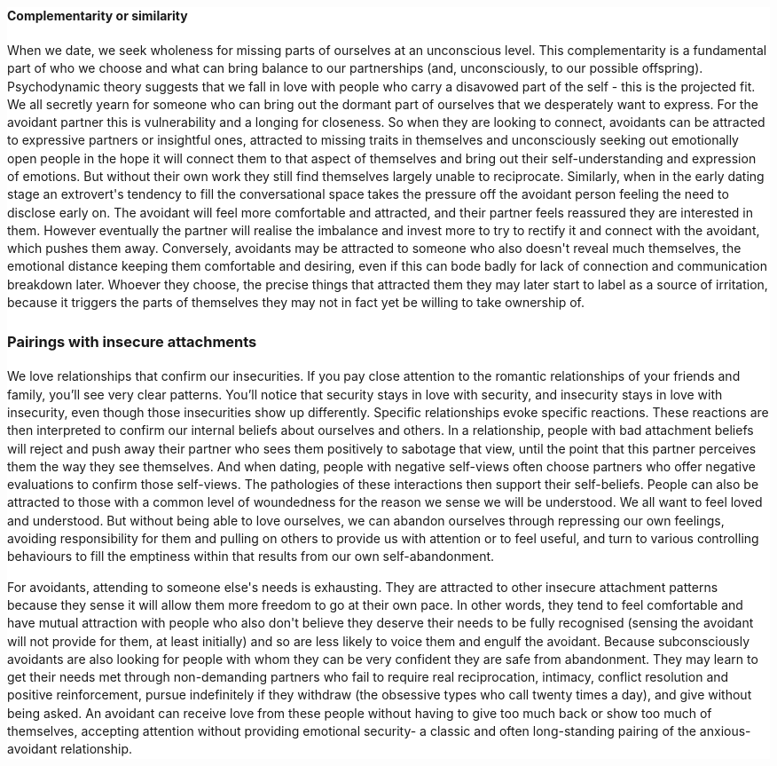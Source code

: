 #### Complementarity or similarity

When we date, we seek wholeness for missing parts of ourselves at an unconscious level. This complementarity is a fundamental part of who we choose and what can bring balance to our partnerships (and, unconsciously, to our possible offspring). Psychodynamic theory suggests that we fall in love with people who carry a disavowed part of the self - this is the projected fit. We all secretly yearn for someone who can bring out the dormant part of ourselves that we desperately want to express. For the avoidant partner this is vulnerability and a longing for closeness. So when they are looking to connect, avoidants can be attracted to expressive partners or insightful ones, attracted to missing traits in themselves and unconsciously seeking out emotionally open people in the hope it will connect them to that aspect of themselves and bring out their self-understanding and expression of emotions. But without their own work they still find themselves largely unable to reciprocate. Similarly, when in the early dating stage an extrovert's tendency to fill the conversational space takes the pressure off the avoidant person feeling the need to disclose early on. The avoidant will feel more comfortable and attracted, and their partner feels reassured they are interested in them. However eventually the partner will realise the imbalance and invest more to try to rectify it and connect with the avoidant, which pushes them away. Conversely, avoidants may be attracted to someone who also doesn't reveal much themselves, the emotional distance keeping them comfortable and desiring, even if this can bode badly for lack of connection and communication breakdown later. Whoever they choose, the precise things that attracted them they may later start to label as a source of irritation, because it triggers the parts of themselves they may not in fact yet be willing to take ownership of.

### Pairings with insecure attachments

We love relationships that confirm our insecurities. If you pay close attention to the romantic relationships of your friends and family, you’ll see very clear patterns. You’ll notice that security stays in love with security, and insecurity stays in love with insecurity, even though those insecurities show up differently. Specific relationships evoke specific reactions. These reactions are then interpreted to confirm our internal beliefs about ourselves and others. In a relationship, people with bad attachment beliefs will reject and push away their partner who sees them positively to sabotage that view, until the point that this partner perceives them the way they see themselves. And when dating, people with negative self-views often choose partners who offer negative evaluations to confirm those self-views. The pathologies of these interactions then support their self-beliefs. People can also be attracted to those with a common level of woundedness for the reason we sense we will be understood. We all want to feel loved and understood. But without being able to love ourselves, we can abandon ourselves through repressing our own feelings, avoiding responsibility for them and pulling on others to provide us with attention or to feel useful, and turn to various controlling behaviours to fill the emptiness within that results from our own self-abandonment.

For avoidants, attending to someone else's needs is exhausting. They are attracted to other insecure attachment patterns because they sense it will allow them more freedom to go at their own pace. In other words, they tend to feel comfortable and have mutual attraction with people who also don't believe they deserve their needs to be fully recognised (sensing the avoidant will not provide for them, at least initially) and so are less likely to voice them and engulf the avoidant. Because subconsciously avoidants are also looking for people with whom they can be very confident they are safe from abandonment. They may learn to get their needs met through non-demanding partners who fail to require real reciprocation, intimacy, conflict resolution and positive reinforcement, pursue indefinitely if they withdraw (the obsessive types who call twenty times a day), and give without being asked. An avoidant can receive love from these people without having to give too much back or show too much of themselves, accepting attention without providing emotional security- a classic and often long-standing pairing of the anxious-avoidant relationship.
